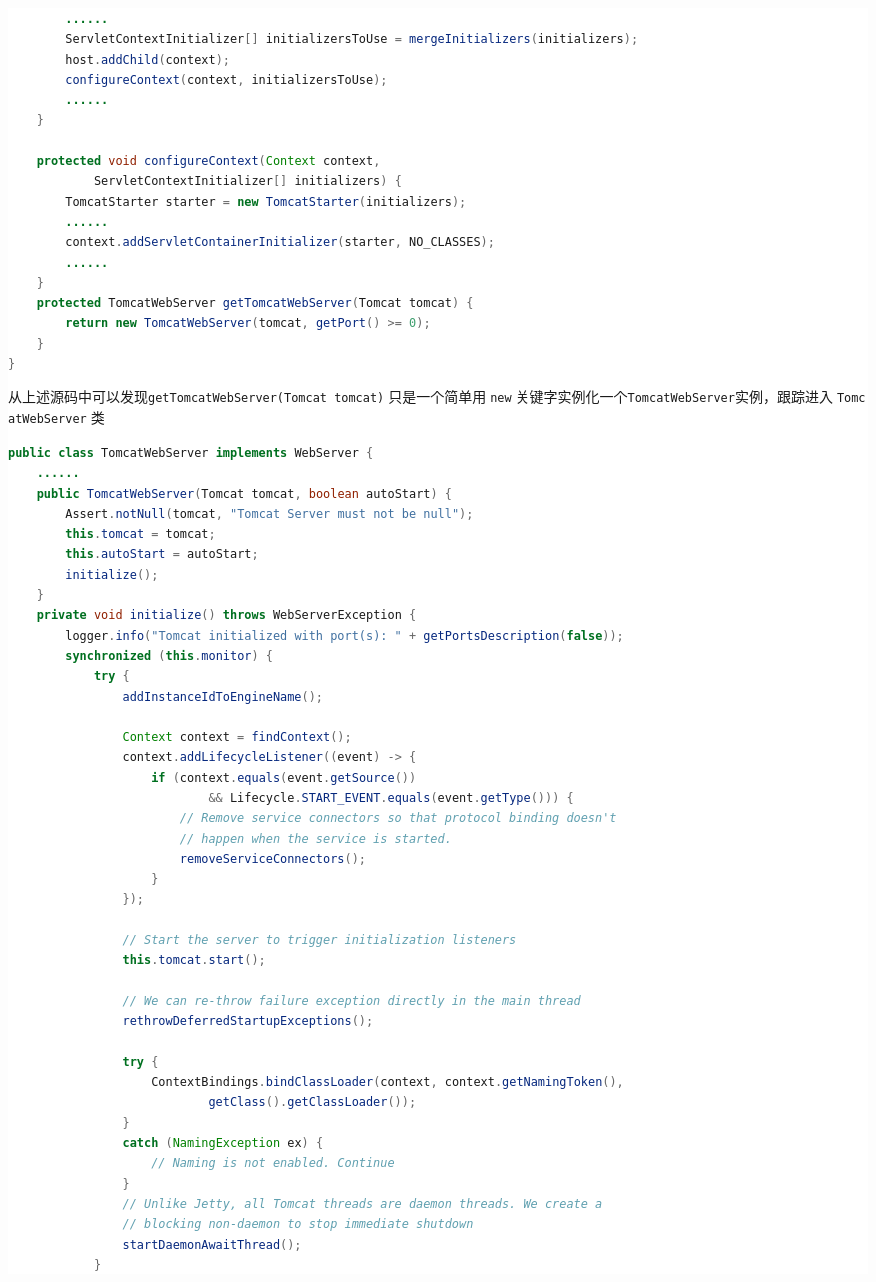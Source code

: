 ```java
		......
		ServletContextInitializer[] initializersToUse = mergeInitializers(initializers);
		host.addChild(context);
		configureContext(context, initializersToUse);
		......
	}

	protected void configureContext(Context context,
			ServletContextInitializer[] initializers) {
		TomcatStarter starter = new TomcatStarter(initializers);
		......
		context.addServletContainerInitializer(starter, NO_CLASSES);
		......
	}
	protected TomcatWebServer getTomcatWebServer(Tomcat tomcat) {
		return new TomcatWebServer(tomcat, getPort() >= 0);
	}
}
```
从上述源码中可以发现`getTomcatWebServer(Tomcat tomcat)` 只是一个简单用 `new` 关键字实例化一个`TomcatWebServer`实例，跟踪进入 `TomcatWebServer` 类
```java
public class TomcatWebServer implements WebServer {
	......
	public TomcatWebServer(Tomcat tomcat, boolean autoStart) {
		Assert.notNull(tomcat, "Tomcat Server must not be null");
		this.tomcat = tomcat;
		this.autoStart = autoStart;
		initialize();
	}
	private void initialize() throws WebServerException {
		logger.info("Tomcat initialized with port(s): " + getPortsDescription(false));
		synchronized (this.monitor) {
			try {
				addInstanceIdToEngineName();

				Context context = findContext();
				context.addLifecycleListener((event) -> {
					if (context.equals(event.getSource())
							&& Lifecycle.START_EVENT.equals(event.getType())) {
						// Remove service connectors so that protocol binding doesn't
						// happen when the service is started.
						removeServiceConnectors();
					}
				});

				// Start the server to trigger initialization listeners
				this.tomcat.start();

				// We can re-throw failure exception directly in the main thread
				rethrowDeferredStartupExceptions();

				try {
					ContextBindings.bindClassLoader(context, context.getNamingToken(),
							getClass().getClassLoader());
				}
				catch (NamingException ex) {
					// Naming is not enabled. Continue
				}
				// Unlike Jetty, all Tomcat threads are daemon threads. We create a
				// blocking non-daemon to stop immediate shutdown
				startDaemonAwaitThread();
			}
```